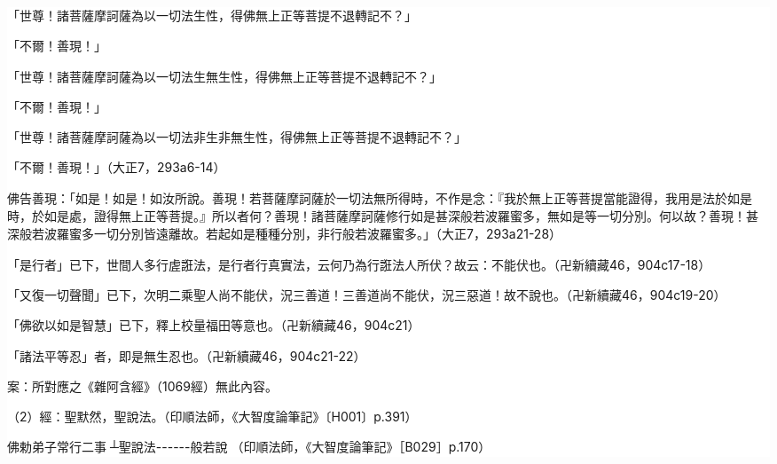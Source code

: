 「世尊！諸菩薩摩訶薩為以一切法生性，得佛無上正等菩提不退轉記不？」

「不爾！善現！」

「世尊！諸菩薩摩訶薩為以一切法生無生性，得佛無上正等菩提不退轉記不？」

「不爾！善現！」

「世尊！諸菩薩摩訶薩為以一切法非生非無生性，得佛無上正等菩提不退轉記不？」

「不爾！善現！」（大正7，293a6-14）

[^72]: 用＝因【聖】【石】。（大正25，600d，n.4）

[^73]: （名）＋阿【宋】【元】【明】【宮】【聖】。（大正25，600d，n.5）

[^74]: 《大般若波羅蜜多經》卷454〈60 增上慢品〉：

佛告善現：「如是！如是！如汝所說。善現！若菩薩摩訶薩於一切法無所得時，不作是念：『我於無上正等菩提當能證得，我用是法於如是時，於如是處，證得無上正等菩提。』所以者何？善現！諸菩薩摩訶薩修行如是甚深般若波羅蜜多，無如是等一切分別。何以故？善現！甚深般若波羅蜜多一切分別皆遠離故。若起如是種種分別，非行般若波羅蜜多。」（大正7，293a21-28）

[^75]: 已＝以【石】。（大正25，600d，n.7）

[^76]: 《正觀》（6），pp.190-191：參見《大智度論》卷54〈27
天主品〉（大正25，444a28-b5)、卷67〈45
歎信行品〉（大正25，528a9-10)，《大智度論》卷70〈49
問相品〉（大正25，548b13-549b6)等處之說明。另參見《摩訶般若波羅蜜經》卷14〈49
問相品〉（大正8，325b17-326a6）；《放光般若經》卷11〈50
問相品〉（大正8，77b14-c27）。

[^77]: 十住般若未滿。（印順法師，《大智度論筆記》［E004］p.293）

[^78]: 《正觀》（6），p.191：指同一品稍前之經文《大智度論》卷76（大正25，596c28-597a14）。

[^79]: 虛空：無色無非色。（印順法師，《大智度論筆記》［E013］p.309）

[^80]: 垢淨：法空法離，何垢何淨。（印順法師，《大智度論筆記》［E016］p.313）

[^81]: 垢淨：眾生妄執生死名垢；無我無著，眾生有淨。（印順法師，《大智度論筆記》〔E016〕p.313）

[^82]: 斷我我所，三障隨斷。（印順法師，《大智度論筆記》［E022］p.321）

[^83]: 〔相〕－【聖】。（大正25，600d，n.8）

[^84]: 〔以〕－【宋】【宮】。（大正25，600d，n.9）

[^85]: 《大智度論疏》卷24：

「是行者」已下，世間人多行虗誑法，是行者行真實法，云何乃為行誑法人所伏？故云：不能伏也。（卍新續藏46，904c17-18）

[^86]: 〔降〕－【宋】【元】【明】【宮】。（大正25，600d，n.10）

[^87]: 《大智度論疏》卷24：

「又復一切聲聞」已下，次明二乘聖人尚不能伏，況三善道！三善道尚不能伏，況三惡道！故不說也。（卍新續藏46，904c19-20）

[^88]: 「佛可其言而讚」，是指《摩訶般若波羅蜜經》卷18〈61
夢誓品〉：「須菩提！菩薩摩訶薩如是行，疾近薩婆若。」（大正8，354b16-17）另參見《大智度論》卷77〈61
夢中不證品〉（大正25，599a29-b1）。

[^89]: 《大智度論疏》卷24：

「佛欲以如是智慧」已下，釋上校量福田等意也。（卍新續藏46，904c21）

[^90]: 化＝他【宋】【元】【明】【宮】【聖】【石】。（大正25，601d，n.1）

[^91]: 所＝是【聖】【石】。（大正25，601d，n.2）

[^92]: 〔波羅蜜〕－【宋】【元】【明】【宮】。（大正25，601d，n.3）

[^93]: 〔無有餘〕－【石】。（大正25，601d，n.4）

[^94]: 《大智度論疏》卷24：

「諸法平等忍」者，即是無生忍也。（卍新續藏46，904c21-22）

[^95]: 四無量心。（印順法師，《大智度論筆記》［E016］p.313）

[^96]: 戮（ㄌㄨˋ）：1.殺。（《漢語大詞典》（五），p.238）

[^97]: 〔是故......悲〕九字－【宋】【元】【明】【宮】。（大正25，601d，n.5）

[^98]: 《大智度論疏》卷24：「施惡人、畜生等尚有報；但《大本經》中是自貶之辭，故云或空無報，欲使人進德，令如此中行者不空食施故也。當說。」（卍新續藏46，904c21-24）

[^99]: 《長阿含經》卷8（9經）《眾集經》：「復有四法，謂四縛：貪欲身縛、瞋恚身縛、戒盜身縛、我見身縛。」（大正1，50c6-7）

[^100]: （1）參見《別譯雜阿含經》卷1（8經）：「汝諸比丘，若多、若少，應行二事：一者、應說法要；二者、若無所說，應答默然，不得論說諸餘俗事。汝等今者，莫輕默然；而默然者，有大利益。」（大正2，376a3-6）

案：所對應之《雜阿含經》（1069經）無此內容。

（2）經：聖默然，聖說法。（印順法師，《大智度論筆記》〔H001〕p.391）

[^101]: ┌聖默然------般若心［觀］

佛勅弟子常行二事 ┴聖說法------般若說
（印順法師，《大智度論筆記》［B029］p.170）

[^102]: 〔得〕－【聖】。（大正25，601d，n.7）

[^103]: 〔說〕－【聖】。（大正25，601d，n.8）

[^104]: 價＝賈【聖】。（大正25，601d，n.9）

[^105]: 念＝法【聖】【石】。（大正25，601d，n.10）

[^106]: 〔法〕－【宋】【元】【明】【宮】。（大正25，601d，n.11）

[^107]: 法性常住：非一切作，從因緣出，常住世間。（印順法師，《大智度論筆記》［E005］p.295）

[^108]: 隨＋（順）【聖】【石】。（大正25，601d，n.12）


[^1]: 〔【經】〕－【宋】【宮】【聖】，不分卷及品【石】。（大正25，598d，n.11）
[^2]: 《大智度論疏》卷24：
[^3]: 《大般若波羅蜜多經》卷453〈60 增上慢品〉：
[^4]: 〔耶〕－【宋】【宮】。（大正25，598d，n.12）
[^5]: 如＋（是）【宋】【宮】。（大正25，598d，n.13）
[^6]: 《大般若波羅蜜多經》卷453〈60
[^7]: 法＋（相）【元】【明】【聖】【石】。（大正25，599d，n.1）
[^8]: 垢淨：法空、法離，何垢何淨？（印順法師，《大智度論筆記》〔E016〕p.313）
[^9]: 《大般若波羅蜜多經》卷453〈60 增上慢品〉：
[^10]: 《大智度論疏》卷24：
[^11]: 〔我〕－【聖】。（大正25，599d，n.2）
[^12]: 《大般若波羅蜜多經》卷453〈60 增上慢品〉：
[^13]: 《大般若波羅蜜多經》卷453〈60 增上慢品〉：
[^14]: 《大般若波羅蜜多經》卷453〈60 增上慢品〉：
[^15]: 《大般若波羅蜜多經》卷453〈60 增上慢品〉：
[^16]: （1）《大般若波羅蜜多經》卷453〈60
[^17]: 《大般若波羅蜜多經》卷453〈60 增上慢品〉：
[^18]: 《大般若波羅蜜多經》卷453〈60
[^19]: 《大般若波羅蜜多經》卷453〈60
[^20]: 行＝得【聖】。（大正25，599d，n.3）
[^21]: 《大般若波羅蜜多經》卷453〈60 增上慢品〉：
[^22]: 提＋（於）【聖】。（大正25，598d，n.4）
[^23]: 《大智度論疏》卷24：
[^24]: 《大般若波羅蜜多經》卷454〈60
[^25]: 《大般若波羅蜜多經》卷454〈60 增上慢品〉：
[^26]: 《大智度論疏》卷24：
[^27]: 《大智度論疏》卷24：
[^28]: 說＋（法）【聖】【石】。（大正25，598d，n.5）
[^29]: 《大智度論疏》卷24：
[^30]: 《大智度論疏》卷24：
[^31]: 智＋（光）【元】【明】【聖】。（大正25，598d，n.6）
[^32]: 《大般若波羅蜜多經》卷454〈60
[^33]: 〔具〕－【宋】【宮】【元】。（大正25，598d，n.7）
[^34]: 〔敷〕－【宋】【宮】【元】。（大正25，598d，n.8）
[^35]: 畢＝必【聖】。（大正25，598d，n.9）
[^36]: 恩＝思【聖】。（大正25，598d，n.10）
[^37]: 《大般若波羅蜜多經》卷454〈60
[^38]: 虛：1.空無所有。與"實"相對。（《漢語大詞典》（八），p.814）
[^39]: 常＝當【聖】【石】。（大正25，598d，n.11）。
[^40]: 《大智度論疏》卷24：
[^41]: 未＝來【聖】。（大正25，598d，n.12）
[^42]: 奈＝云【聖】【石】。（大正25，598d，n.13）
[^43]: （1）亡＝忘【聖】【石】。（大正25，598d，n.14）
[^44]: 〔失〕－【宋】【元】【明】【宮】【聖】。（大正25，598d，n.15）
[^45]: 《大般若波羅蜜多經》卷454〈60 增上慢品〉：
[^46]: 行般若，能不離薩婆若心。（印順法師，《大智度論筆記》〔E022〕p.321）
[^47]: 《大般若波羅蜜多經》卷454〈60 增上慢品〉：
[^48]: 《大智度論疏》卷24：
[^49]: 《大般若波羅蜜多經》卷454〈60 增上慢品〉：
[^50]: 《大般若波羅蜜多經》卷454〈60 增上慢品〉：
[^51]: 薩＋（摩訶薩）【聖】【石】。（大正25，598d，n.16）
[^52]: （心）＋不【宋】【元】【明】【宮】【聖】【石】。（大正25，598d，n.17）
[^53]: 《大智度論疏》卷24：
[^54]: 《大般若波羅蜜多經》卷454〈60 增上慢品〉：
[^55]: 《大般若波羅蜜多經》卷454〈60
[^56]: 《大般若波羅蜜多經》卷454〈60
[^57]: 世尊＝也【聖】。（大正25，600d，n.1）
[^58]: 《大般若波羅蜜多經》卷454〈60
[^59]: 《大般若波羅蜜多經》卷454〈60 增上慢品〉：
[^60]: 《大般若波羅蜜多經》卷454〈60 增上慢品〉：
[^61]: 《大智度論疏》卷24：
[^62]: 《大般若波羅蜜多經》卷454〈60 增上慢品〉：
[^63]: 《大般若波羅蜜多經》卷454〈60 增上慢品〉：
[^64]: 《大智度論疏》卷24：
[^65]: 《大智度論疏》卷24：
[^66]: 〔忍〕－【宋】【元】【明】【宮】。（大正25，600d，n.2）
[^67]: （若不得）＋者【聖】。（大正25，600d，n.3）
[^68]: 《大般若波羅蜜多經》卷454〈60 增上慢品〉：
[^69]: 《大智度論疏》卷24：
[^70]: 《大智度論疏》卷24：
[^71]: 《大般若波羅蜜多經》卷454〈60 增上慢品〉：
[^109]: 般若、法性、如，非一非異。（印順法師，《大智度論筆記》［B029］p.170）
[^110]: ┌不一即異
[^111]: 礙＝得【宋】【宮】。（大正25，601d，n.13）
[^112]: 《大智度論疏》卷24：
[^113]: 相＝想【宋】【元】【明】【宮】【聖】【石】。（大正25，601d，n.14）
[^114]: 若＋（波羅蜜）【聖】。（大正25，601d，n.15）
[^115]: 住＝作【宋】【元】【明】【宮】，聖本有傍註「作或本」三字。（大正25，601d，n.16）
[^116]: 提＋（自）【聖】【石】。（大正25，601d，n.17）
[^117]: 答＋（言）【宋】【元】【明】【宮】。（大正25，601d，n.18）
[^118]: 等＝義【宋】【元】【明】【宮】。（大正25，602d，n.1）
[^119]: 二諦：建立於世間語言，無俗則無真，二諦皆有。（印順法師，《大智度論筆記》〔E002〕p.286）
[^120]: （1）耶＝邪【元】【明】。（大正25，602d，n.2）
[^121]: 《大智度論疏》卷24：
[^122]: 此經出處待考。
[^123]: 《大正藏》原作「浮」，今依《高麗藏》作「淨」（14冊，1151c13）。
[^124]: 世界＝國土【聖】【石】。（大正25，602d，n.3）
[^125]: 正＝止【宋】。（大正25，602d，n.4）
[^126]: 忍法＝法忍【聖】【石】。（大正25，602d，n.5）
[^127]: 軟＝濡【宋】【元】【明】【宮】【聖】。（大正25，602d，n.6）
[^128]: 進＝集【宋】【元】【明】【宮】。（大正25，602d，n.7）
[^129]: 忍法＝法忍【宋】【元】【明】【宮】【聖】【石】（大正25，602d，n.8）
[^130]: 二種菩薩：修行難易。（印順法師，《大智度論筆記》［E021］p.320）
[^131]: 何＋（云）【宋】【宮】。（大正25，602d，n.9）
[^132]: 《大智度論疏》卷24：
[^133]: 授＝受【宋】【元】【明】【宮】【聖】【石】。（大正25，602d，n.10）
[^134]: 授＝受【元】【明】【聖】【石】（大正25，602d，n.11）
[^135]: 受＝授【宋】。（大正25，602d，n.12）
[^136]: 蹉（ㄘㄨㄛ）。（《漢語大詞典》（十），p.523）
[^137]: （1）詳見《雜阿含經》卷34（961經）（大正2，245b9-25）。
[^138]: 〔者〕－【聖】。（大正25，602d，n.13）
[^139]: 情：2.指心情。6.意願，欲望。（《漢語大詞典》（七），p.576）
[^140]: 故＋（釋第六十品竟，大智度經卷第七十七）【石】。（大正25，602d，n.14）
[^141]: 卷第七十七終【石】。（大正25，602d，n.15）
[^142]: 卷第七十八首【石】，（大智......二）十二字＝（大智論釋魔愁品第六十二）十一字【宋】【宮】但上註二下宮本有「品」字，（大智度論釋魔愁品第六十二）十二字【元】，（釋魔愁品第六十二）八字【明】，（摩訶般若波羅蜜品第六十一同學品七十八）十八字【石】。（大正25，602d，n.16）
[^143]: 《大品經義疏》卷9：「此是第三──親近善友得無邊功德為三：第一、明不雜心得大功德，二、明巧學般若令魔驚怖，第三、廣明留難令行者識知。」（卍新續藏24，314c19-21）
[^144]: 《大智度論疏》卷24：
[^145]: 〔受〕－【宋】【宮】。（大正25，602d，n.17）
[^146]: 雜＝離【石】。（大正25，602d，n.18）
[^147]: 心＋（尚）【元】【明】。（大正25，602d，n.19）
[^148]: 說＋（修）【石】。（大正25，602d，n.20）
[^149]: 行十法行，念念不雜，超勝凡、小、有得六度。（印順法師，《大智度論筆記》［E022］p.321）
[^150]: 疾：18.快速，急速。（《漢語大詞典》（八），p.296）
[^151]: 《大般若波羅蜜多經》卷454〈61
[^152]: 首陀會（śuddhāvāsa）天：即淨居天。
[^153]: 《大智度論疏》卷24：
[^154]: 無＋（有）【石】。（大正25，603d，n.1）
[^155]: 〔諸〕－【石】。（大正25，603d，n.2）
[^156]: 以＋（是）【石】。（大正25，603d，n.3）
[^157]: 皆＝是【石】。（大正25，603d，n.4）
[^158]: （1）大正藏原作「孤疑」，今依《高麗藏》作「狐疑」（第14冊，1153a15）。
[^159]: 《大品經義疏》卷9：
[^160]: 愁毒：愁苦怨恨。（《漢語大詞典》（七），p.624）
[^161]: 薩婆＝菩波【石】。（大正25，603d，n.5）
[^162]: 亂念＝念亂【石】。（大正25，603d，n.6）
[^163]: 《大品經義疏》卷9：
[^164]: 為魔所撓：心不信解，近惡知識，受行惡法，自傲凌他，共小鬥諍，向得忍者生惡心。（印順法師，《大智度論筆記》［E022］p.321）
[^165]: 《大般若波羅蜜多經》卷455〈61 同學品〉：
[^166]: 〔其〕－【宋】【元】【明】【宮】【石】。（大正25，603d，n.7）
[^167]: 《大般若波羅蜜多經》卷455〈61 同學品〉：
[^168]: 恃：1.依賴，憑藉。4.自負。（《漢語大詞典》（七），p.511）
[^169]: 姓＝性【宋】。（大正25，603d，n.8）
[^170]: 虛＝空【石】。（大正25，603d，n.9）
[^171]: 在如＝如在【宋】【元】【明】。（大正25，603d，n.10）
[^172]: 《大般若波羅蜜多經》卷455〈61 同學品〉：
[^173]: 家＋（者）【宋】【元】【明】【宮】。（大正25，603d，n.11）
[^174]: （1）詈（ㄌㄧˋ）：罵，責備。（《漢語大詞典》（十一），p.103）
[^175]: 《大般若波羅蜜多經》卷455〈61 同學品〉：
[^176]: 劫數＝數劫【宋】【宮】，＝起【石】。（大正25，603d，n.12）
[^177]: 《大智度論疏》卷24：
[^178]: 爾：2.代詞。此，這個。（《漢語大詞典》（一），p.574）
[^179]: 所：10.不定數詞，表示大概的數目。11.代詞。表示近指。相當於"此"。（《漢語大詞典》（七），p.348）
[^180]: 《大般若波羅蜜多經》卷455〈61
[^181]: 所＋（所）【石】。（大正25，603d，n.13）
[^182]: 劫數＝數劫【宋】【宮】。（大正25，603d，n.14）
[^183]: 出：19.清除。20.捨棄，除去。（《漢語大詞典》（二），p.472）
[^184]: 除：5.清除，去除。12.免去，免除。（《漢語大詞典》（十一），p.985）
[^185]: 《大般若波羅蜜多經》卷455〈61 同學品〉：
[^186]: 出罪：免罪。（《漢語大詞典》（二），p.499）
[^187]: 共＝苦【宋】【宮】。（大正25，603d，n.15）
[^188]: 鬪諍＝淨鬪【石】。（大正25，603d，n.16）
[^189]: 《大智度論疏》卷24：
[^190]: 《大般若波羅蜜多經》卷455〈61 同學品〉：
[^191]: 《大般若波羅蜜多經》卷455〈61
[^192]: 履：3.踩踏。4.行走。（《漢語大詞典》（四），p.55）
[^193]: 踐：1.踩，踩踏。2.蹂躪，摧殘。（《漢語大詞典》（十），p.490）
[^194]: 《大般若波羅蜜多經》卷455〈61 同學品〉：
[^195]: 《大智度論疏》卷24：
[^196]: 若＋（波羅蜜）【石】。（大正25，603d，n.17）
[^197]: 《正觀》（6），p.191：參見《摩訶般若波羅蜜經》卷8〈31
[^198]: 〔行〕－【宮】【石】。（大正25，603d，n.18）
[^199]: 不＝無【石】。（大正25，603d，n.19）
[^200]: 作＝住【宋】【元】【明】【宮】【石】。（大正25，604d，n.1）
[^201]: 《大智度論疏》卷24：
[^202]: 淳：1.深厚，濃厚。（《漢語大詞典》（五），p.1407）
[^203]: 〔道〕－【宋】【宮】。（大正25，604d，n.2）
[^204]: 咸（ㄒㄧㄢˊ）：1.皆，都。（《漢語大詞典》（五），p.216）
[^205]: 雜＝離【宋】【元】【明】【宮】。（大正25，604d，n.3）
[^206]: 〔佛〕－【宋】【元】【明】【宮】。（大正25，604d，n.4）
[^207]: （1）參見《持心梵天所問經》卷1（大正15，1b7-20）；《思益梵天所問經》卷1（大正15，33c1-14）。
[^208]: 〔告阿難〕－【石】。（大正25，604d，n.5）
[^209]: 歎＝難【宋】【元】【明】【宮】。（大正25，604d，n.6）
[^210]: 有大＝大有【石】。（大正25，604d，n.7）
[^211]: 《正觀》（6），p.192：參見《摩訶般若波羅蜜經》卷13～卷14〈46
[^212]: 〔者〕－【宋】【元】【明】【宮】。（大正25，604d，n.8）
[^213]: 參見《大智度論》卷77〈62 同學品〉（大正25，603a19-c14）。
[^214]: 憍慢＝慢憍【宋】【元】【明】。（大正25，604d，n.9）
[^215]: 下意：1.謂屈意，虛心和順。（《漢語大詞典》（一），p.327）
[^216]: 《大智度論疏》卷24：
[^217]: 〔可〕－【宋】【元】【明】【宮】。（大正25，604d，n.10）
[^218]: ┌不　悔------受罪畢，墮小
[^219]: 《摩訶般若波羅蜜經》卷19〈62 魔愁品〉：
[^220]: （1）《阿毘達磨集異門足論》卷4〈4
[^221]: 〔學者〕－【石】，〔學〕－【宮】。（大正25，604d，n.11）
[^222]: 心＋（雖行薩婆若）【石】。（大正25，604d，n.12）
[^223]: 學＋（釋六十一品竟）【石】。（大正25，604d，n.13）
[^224]: 《大智度論疏》卷24：「第六十二品^※^者，名為〈等學品〉。何故次〈同學品〉後明於此品？上品明因六和敬等事得於生忍；今明因行平等得於法忍成等學義，故次此品後明於此品。論次釋故，舉之云第六十二品釋論也。」（卍新續藏46，905c20-23）
[^225]: （大智......三）十二字＝（釋等學品第六十三）八字【明】，（大智論釋第六十三品等學品）十二字【宮】，（摩訶般若波羅蜜品第六十二等學）十四字【石】。（大正25，604d，n.14）
[^226]: 《大品經義疏》卷9：「品為五：第一、示平等體，二、教平等學，三、明等學利，四、秤歎等學，五、明等學得失。」（卍新續藏24，315b20-21）
[^227]: 《大智度論疏》卷24：
[^228]: 〔是〕－【宋】【宮】。（大正25，604d，n.15）
[^229]: 《大般若波羅蜜多經》卷455〈62 同性品〉：
[^230]: 《大般若波羅蜜多經》卷455〈62 同性品〉：
[^231]: 《大般若波羅蜜多經》卷455〈62
[^232]: 《大智度論疏》卷24：
[^233]: 《大品經義疏》卷9：
[^234]: 〔故〕－【宋】【宮】。（大正25，604d，n.16）
[^235]: 故學＝學故【宋】【宮】。（大正25，604d，n.17）
[^236]: 《大般若波羅蜜多經》卷455〈62
[^237]: 《大般若波羅蜜多經》卷455〈62 同性品〉：
[^238]: 《大品經義疏》卷9：
[^239]: 世界＝國土【石】。（大正25，604d，n.18）
[^240]: 《大般若波羅蜜多經》卷455〈62
[^241]: 輪轉＝轉輪【宋】【宮】。（大正25，605d，n.1）
[^242]: 《大品經義疏》卷9：
[^243]: 〔出〕－【宋】【元】【明】【宮】。（大正25，605d，n.2）
[^244]: 《大般若波羅蜜多經》卷455〈62
[^245]: 瘖（ㄧㄣ）：1.同" 喑
[^246]: （1）瘂：同「啞」。不能說話或聲音不響亮。（《漢語大字典》（四），p.2678）
[^247]: （1）癖＝躄【宋】【元】【明】【宮】。（大正25，605d，n.3）
[^248]: 孤窮：2.孤苦失意，孤獨窮困。（《漢語大詞典》（四），p.228）
[^249]: 《大般若波羅蜜多經》卷455〈62
[^250]: 《大品經義疏》卷9：
[^251]: 《大般若波羅蜜多經》卷455〈62
[^252]: 《大般若波羅蜜多經》卷455〈62 同性品〉：
[^253]: 沒：11.沈迷。13.貪。（《漢語大詞典》（五），p.992）
[^254]: 夫＋（人）【元】【明】。（大正25，605d，n.4）
[^255]: 《大般若波羅蜜多經》卷455〈62 同性品〉：
[^256]: 《大品經義疏》卷9：
[^257]: 〔人〕－【宋】【宮】。（大正25，605d，n.5）
[^258]: 住＝在【宋】【宮】。（大正25，605d，n.6）
[^259]: 《大般若波羅蜜多經》卷455〈62
[^260]: 《大般若波羅蜜多經》卷455〈62
[^261]: 主歸般若行：諸波羅蜜攝入般若。（印順法師，《大智度論筆記》〔E003〕p.291）
[^262]: 《大般若波羅蜜多經》卷456〈62
[^263]: 說＋（修）【石】。（大正25，605d，n.7）
[^264]: 作＝得【石】。（大正25，605d，n.8）
[^265]: 欲＋（得）【石】。（大正25，605d，n.9）
[^266]: 鍾＝鐘【明】。（大正25，605d，n.10）
[^267]: 唄＝貝【元】【明】【宮】。（大正25，605d，n.11）
[^268]: 《大般若波羅蜜多經》卷456〈62
[^269]: 寧（ㄋㄧㄥˋ）：3.豈，難道。（《漢語大詞典》（三），p.1599）
[^270]: 〔不〕－【宋】【元】【明】【宮】。（大正25，605d，n.12）
[^271]: （1）《大般若波羅蜜多經》卷456〈62 同性品〉：
[^272]: 天＋（及）【宋】【元】【明】【宮】【石】。（大正25，605d，n.13）
[^273]: 深＝行【宋】【元】【明】。（大正25，605d，n.14）
[^274]: （是）＋菩【元】【明】【石】。（大正25，605d，n.15）
[^275]: 《大品經義疏》卷9：
[^276]: 《大般若波羅蜜多經》卷456〈62 同性品〉：
[^277]: 〔有〕－【宋】【宮】。（大正25，605d，n.16）
[^278]: 行＋（是）【元】【明】。（大正25，606d，n.1）
[^279]: 無＋（有）【元】【明】【石】。（大正25，606d，n.2）
[^280]: 《大般若波羅蜜多經》卷456〈62 同性品〉：
[^281]: （1）《正觀》（6），p.192：參見《大智度論》卷5（大正25，97a-c）、卷40（大正25，353a-b）。
[^282]: 《正觀》（6），p.192：參見《摩訶般若波羅蜜經》卷19〈62
[^283]: 《大智度論疏》卷24：
[^284]: 停：10.均等。《敦煌變文集‧無常經講經文》："纔亡三日早安排，送向荒郊看古道。送迴來，男女鬧，為分財不停懷懊腦。"（《漢語大詞典》（一），p.1556）
[^285]: 法＝二【元】【明】【宮】【石】。（大正25，606d，n.3）
[^286]: 《大智度論疏》卷24：
[^287]: 不：不生不滅不盡不斷不集。（印順法師，《大智度論筆記》〔E010〕p.303）
[^288]: 盡、離、斷，除倒非究竟。（印順法師，《大智度論筆記》〔E016〕p.313）
[^289]: 〔學〕－【宋】【元】【明】。（大正25，606d，n.4）
[^290]: 《大智度論疏》卷24：
[^291]: （世）＋界【宮】，界＝國【石】。（大正25，606d，n.5）
[^292]: 親＝雜【宮】。（大正25，606d，n.6）
[^293]: 豫：14.通「與」。關涉，牽涉。（《漢語大詞典》（十），p.38）
[^294]: ┌有邊------眾生應可度盡
[^295]: 《大智度論疏》卷24：
[^296]: ┌行是道，破倒見
[^297]: 人＋（生）【宋】【宮】。（大正25，606d，n.7）
[^298]: 〔利〕－【宋】【宮】。（大正25，606d，n.8）
[^299]: 市易：1.交易，貿易。（《漢語大詞典》（三），p.687）
[^300]: 〔菩薩〕－【宋】【宮】。（大正25，606d，n.9）
[^301]: 濟：5.救助。（《漢語大詞典》（六），p.190）
[^302]: 《大智度論疏》卷24：
[^303]: 軟＝濡【宋】【元】【宮】。（大正25，607d，n.1）
[^304]: 〔已〕－【宋】【宮】。（大正25，607d，n.2）
[^305]: 《大智度論疏》卷24：
[^306]: 所行＝行所【宋】【元】【明】【宮】。（大正25，607d，n.3）
[^307]: 根＝相【宋】【宮】。（大正25，607d，n.4）
[^308]: 等＝盡【宋】【元】【明】【宮】。（大正25，607d，n.5）
[^309]: （1）煩惱：無明力故身見生。（印順法師，《大智度論筆記》〔C018〕p.217）
[^310]: 五見：我見為六十二見本。（印順法師，《大智度論筆記》〔E015〕p.312）
[^311]: ┌邪 行 相------著心取相
[^312]: 眾＝隂【石】。（大正25，607d，n.6）
[^313]: 是＋（無得）【宋】【元】【明】【宮】【石】。（大正25，607d，n.7）
[^314]: 是＝見【石】。（大正25，607d，n.8）
[^315]: 〔行〕－【宋】【元】【明】【宮】。（大正25，607d，n.9）
[^316]: （1）咎＋（釋第六十二品竟）【石】。（大正25，607d，n.10）